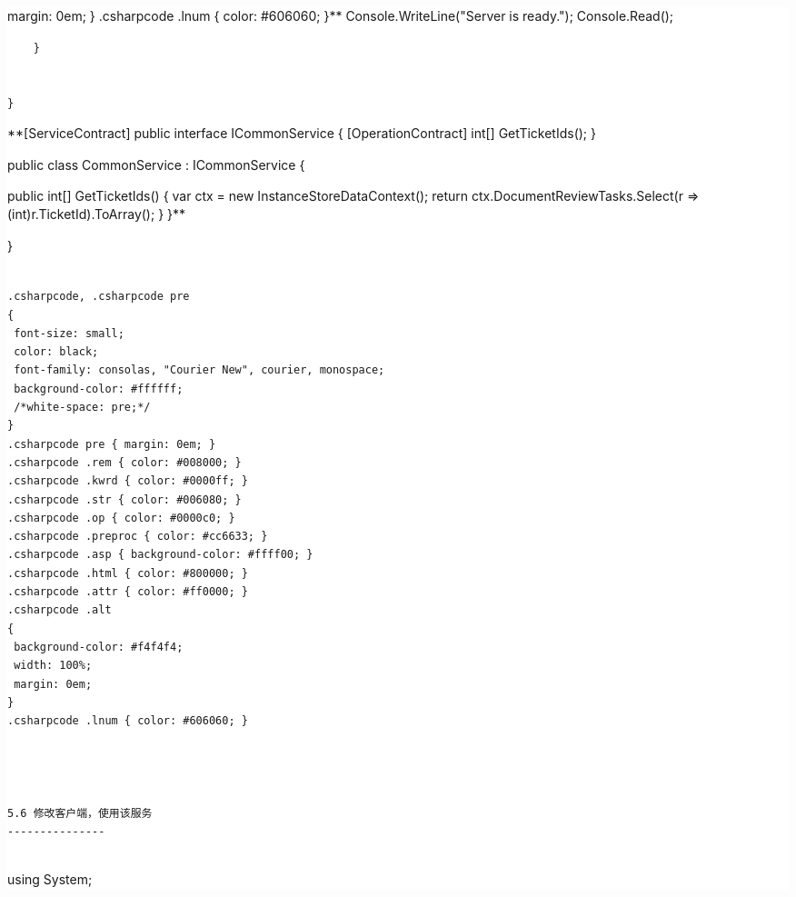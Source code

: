  margin: 0em;
}
.csharpcode .lnum { color: #606060; }**
            Console.WriteLine("Server is ready.");
            Console.Read();

        }


    }


 **[ServiceContract]
 public interface ICommonService
 {
 [OperationContract]
 int[] GetTicketIds();
 }


 public class CommonService : ICommonService
 {

 public int[] GetTicketIds()
 {
 var ctx = new InstanceStoreDataContext();
 return ctx.DocumentReviewTasks.Select(r => (int)r.TicketId).ToArray();
 }
 }**

}

```

.csharpcode, .csharpcode pre
{
 font-size: small;
 color: black;
 font-family: consolas, "Courier New", courier, monospace;
 background-color: #ffffff;
 /*white-space: pre;*/
}
.csharpcode pre { margin: 0em; }
.csharpcode .rem { color: #008000; }
.csharpcode .kwrd { color: #0000ff; }
.csharpcode .str { color: #006080; }
.csharpcode .op { color: #0000c0; }
.csharpcode .preproc { color: #cc6633; }
.csharpcode .asp { background-color: #ffff00; }
.csharpcode .html { color: #800000; }
.csharpcode .attr { color: #ff0000; }
.csharpcode .alt 
{
 background-color: #f4f4f4;
 width: 100%;
 margin: 0em;
}
.csharpcode .lnum { color: #606060; }

 


5.6 修改客户端，使用该服务
---------------


```
using System;